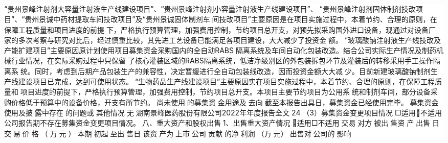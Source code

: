 “贵州景峰注射剂大容量注射液生产线建设项目”、“贵州景峰注射剂小容量注射液生产线建设项目”、
“贵州景峰注射剂固体制剂技改项目”、“贵州景诚中药材提取车间技改项目”及“贵州景诚固体制剂车
间技改项目”主要原因是在项目实施过程中，本着节约、合理的原则，在保障工程质量和项目进度的前提
下，严格执行预算管理，加强费用控制，节约项目总开支，对预先拟采购国外进口设备，现通过对设备厂
家的多次考察与研究对比后，经过慎重比较，其先进工艺设备已能满足各项目建设，大大减少了投资金
额。
“玻璃酸钠注射液生产线技改及产能扩建项目”主要原因原计划使用项目募集资金采购国内的全自动RABS
隔离系统及车间自动化包装改造。结合公司实际生产情况及制药机械行业情况，在实际采购过程中只保留
了核心灌装区域的RABS隔离系统，低洁净级别区的外包装拆包环节及灌装后的转移采用手工操作隔离系
统。同时，考虑到后期产品包装生产的兼容性，决定暂缓进行全自动包装线改造，因而投资金额大大减
少。目前新建玻璃酸钠制剂生产线建设项目已完成，达到可使用状态。
“生物药品生产线建设项目”主要原因实在项目实施过程中，本着节约、合理的原则，在保障工程质量和
项目进度的前提下，严格执行预算管理，加强费用控制，节约项目总开支。本项目主要节约项目为公用系
统和制剂车间，部分设备采购价格低于预算中的设备价格，开支有所节约。
尚未使用
的募集资
金用途及
去向
截至本报告出具日，募集资金已经使用完毕。
募集资金
使用及披
露中存在
的问题或
其他情况
无
湖南景峰医药股份有限公司2022年年度报告全文
24
（3）募集资金变更项目情况
□适用不适用
公司报告期不存在募集资金变更项目情况。
八、重大资产和股权出售
1、出售重大资产情况
适用□不适用
交易
对方
被出
售资
产
出售
日
交
易
价
格
（
万
元
）
本期
初起
至出
售日
该资
产为
上市
公司
贡献
的净
利润
（万
元）
出售对
公司的
影响